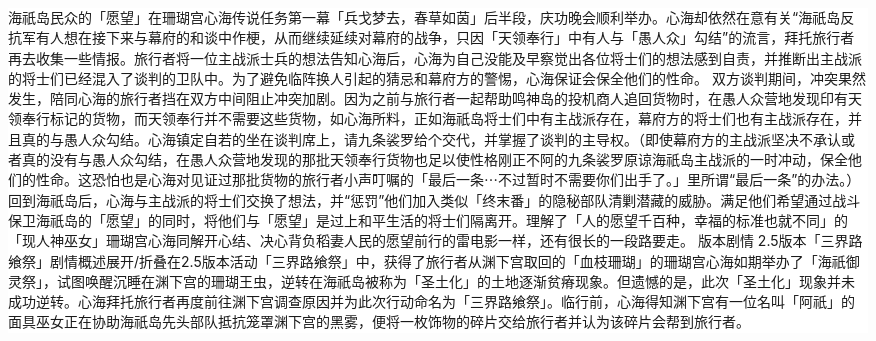 海祇岛民众的「愿望」在珊瑚宫心海传说任务第一幕「兵戈梦去，春草如茵」后半段，庆功晚会顺利举办。心海却依然在意有关“海祇岛反抗军有人想在接下来与幕府的和谈中作梗，从而继续延续对幕府的战争，只因「天领奉行」中有人与「愚人众」勾结”的流言，拜托旅行者再去收集一些情报。旅行者将一位主战派士兵的想法告知心海后，心海为自己没能及早察觉出各位将士们的想法感到自责，并推断出主战派的将士们已经混入了谈判的卫队中。为了避免临阵换人引起的猜忌和幕府方的警惕，心海保证会保全他们的性命。
双方谈判期间，冲突果然发生，陪同心海的旅行者挡在双方中间阻止冲突加剧。因为之前与旅行者一起帮助鸣神岛的投机商人追回货物时，在愚人众营地发现印有天领奉行标记的货物，而天领奉行并不需要这些货物，如心海所料，正如海祇岛将士们中有主战派存在，幕府方的将士们也有主战派存在，并且真的与愚人众勾结。心海镇定自若的坐在谈判席上，请九条裟罗给个交代，并掌握了谈判的主导权。（即使幕府方的主战派坚决不承认或者真的没有与愚人众勾结，在愚人众营地发现的那批天领奉行货物也足以使性格刚正不阿的九条裟罗原谅海祇岛主战派的一时冲动，保全他们的性命。这恐怕也是心海对见证过那批货物的旅行者小声叮嘱的「最后一条⋯不过暂时不需要你们出手了。」里所谓“最后一条”的办法。）
回到海祇岛后，心海与主战派的将士们交换了想法，并“惩罚”他们加入类似「终末番」的隐秘部队清剿潜藏的威胁。满足他们希望通过战斗保卫海祇岛的「愿望」的同时，将他们与「愿望」是过上和平生活的将士们隔离开。理解了「人的愿望千百种，幸福的标准也就不同」的「现人神巫女」珊瑚宫心海同解开心结、决心背负稻妻人民的愿望前行的雷电影一样，还有很长的一段路要走。
版本剧情
2.5版本「三界路飨祭」剧情概述展开/折叠在2.5版本活动「三界路飨祭」中，获得了旅行者从渊下宫取回的「血枝珊瑚」的珊瑚宫心海如期举办了「海祇御灵祭」，试图唤醒沉睡在渊下宫的珊瑚王虫，逆转在海祇岛被称为「圣土化」的土地逐渐贫瘠现象。但遗憾的是，此次「圣土化」现象并未成功逆转。心海拜托旅行者再度前往渊下宫调查原因并为此次行动命名为「三界路飨祭」。临行前，心海得知渊下宫有一位名叫「阿祇」的面具巫女正在协助海祇岛先头部队抵抗笼罩渊下宫的黑雾，便将一枚饰物的碎片交给旅行者并认为该碎片会帮到旅行者。
